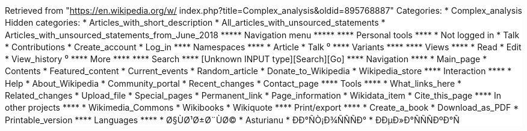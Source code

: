 Retrieved from "https://en.wikipedia.org/w/
index.php?title=Complex_analysis&oldid=895768887"
Categories:
    * Complex_analysis
Hidden categories:
    * Articles_with_short_description
    * All_articles_with_unsourced_statements
    * Articles_with_unsourced_statements_from_June_2018
***** Navigation menu *****
**** Personal tools ****
    * Not logged in
    * Talk
    * Contributions
    * Create_account
    * Log_in
**** Namespaces ****
    * Article
    * Talk
⁰
**** Variants ****
**** Views ****
    * Read
    * Edit
    * View_history
⁰
**** More ****
**** Search ****
[Unknown INPUT type][Search][Go]
**** Navigation ****
    * Main_page
    * Contents
    * Featured_content
    * Current_events
    * Random_article
    * Donate_to_Wikipedia
    * Wikipedia_store
**** Interaction ****
    * Help
    * About_Wikipedia
    * Community_portal
    * Recent_changes
    * Contact_page
**** Tools ****
    * What_links_here
    * Related_changes
    * Upload_file
    * Special_pages
    * Permanent_link
    * Page_information
    * Wikidata_item
    * Cite_this_page
**** In other projects ****
    * Wikimedia_Commons
    * Wikibooks
    * Wikiquote
**** Print/export ****
    * Create_a_book
    * Download_as_PDF
    * Printable_version
**** Languages ****
    * Ø§ÙØ¹Ø±Ø¨ÙØ©
    * Asturianu
    * ÐÐ°ÑÒ¡Ð¾ÑÑÑÐ°
    * ÐÐµÐ»Ð°ÑÑÑÐºÐ°Ñ